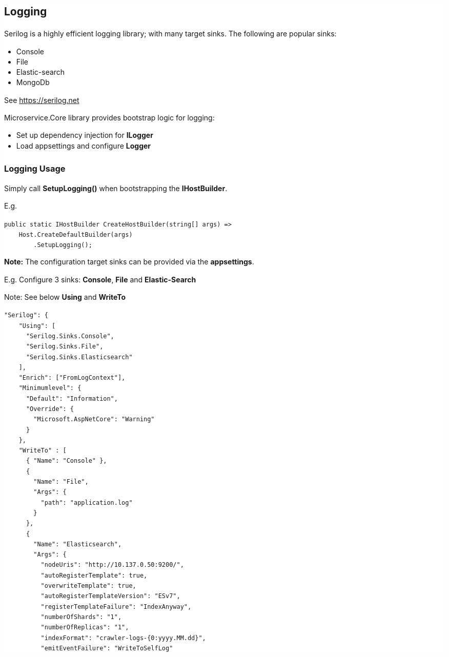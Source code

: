 ## Logging

Serilog is a highly efficient logging library; with many target sinks. The following are popular sinks:
- Console
- File
- Elastic-search
- MongoDb

See https://serilog.net

Microservice.Core library provides bootstrap logic for logging:
- Set up dependency injection for **ILogger<T>**
- Load appsettings and configure **Logger<T>**


### Logging Usage

Simply call **SetupLogging()** when bootstrapping the **IHostBuilder**.

E.g. 

```
public static IHostBuilder CreateHostBuilder(string[] args) =>
    Host.CreateDefaultBuilder(args)
        .SetupLogging();
```

**Note:** The configuration target sinks can be provided via the **appsettings**.

E.g. Configure 3 sinks: **Console**, **File** and **Elastic-Search**

Note: See below **Using** and **WriteTo**

```
"Serilog": {
    "Using": [
      "Serilog.Sinks.Console",
      "Serilog.Sinks.File",
      "Serilog.Sinks.Elasticsearch"
    ],
    "Enrich": ["FromLogContext"],
    "Minimumlevel": {
      "Default": "Information",
      "Override": {
        "Microsoft.AspNetCore": "Warning"
      }
    },
    "WriteTo" : [
      { "Name": "Console" },
      { 
        "Name": "File",
        "Args": {
          "path": "application.log"
        }
      },
      {
        "Name": "Elasticsearch",
        "Args": {
          "nodeUris": "http://10.137.0.50:9200/",
          "autoRegisterTemplate": true,
          "overwriteTemplate": true,
          "autoRegisterTemplateVersion": "ESv7",
          "registerTemplateFailure": "IndexAnyway",
          "numberOfShards": "1",
          "numberOfReplicas": "1",
          "indexFormat": "crawler-logs-{0:yyyy.MM.dd}",
          "emitEventFailure": "WriteToSelfLog"
```